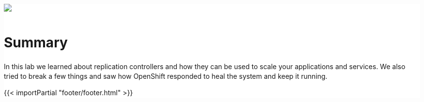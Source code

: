 <img src="../images/ocp-lab-replicationrecovery-cleanup.png" width="900"><br/>

# Summary
In this lab we learned about replication controllers and how they can be used to scale your applications and services.  We also tried to break a few things and saw how OpenShift responded to heal the system and keep it running.  

{{< importPartial "footer/footer.html" >}}
